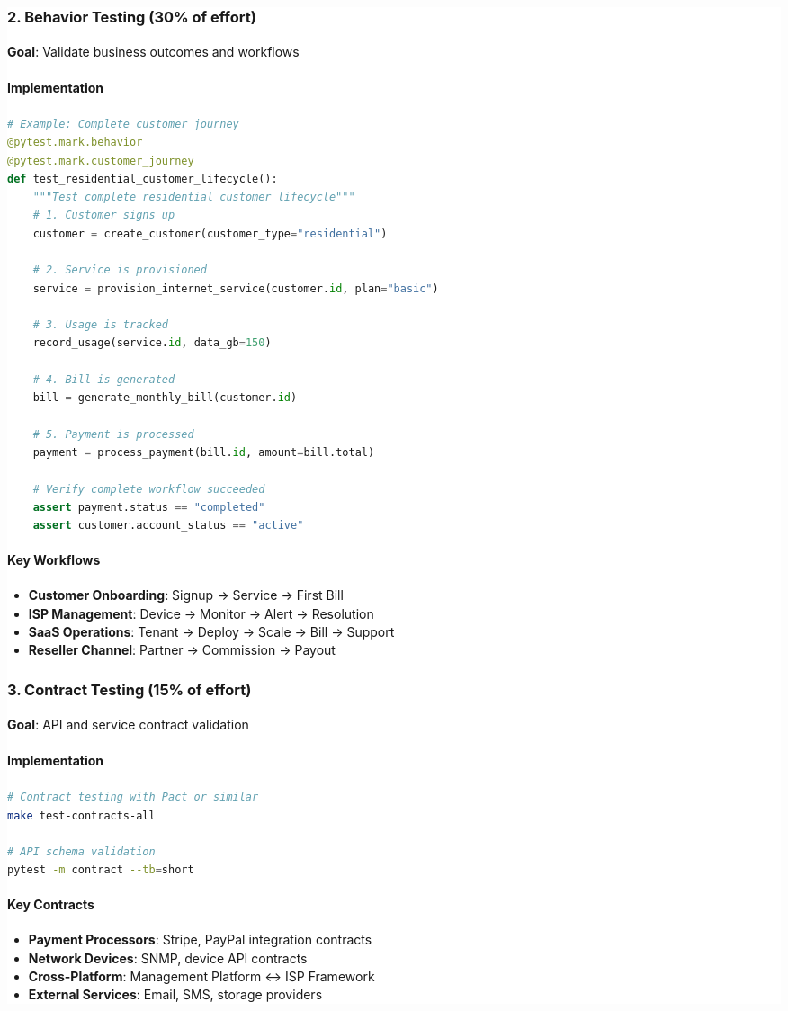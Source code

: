 ### 2. Behavior Testing (30% of effort) 
**Goal**: Validate business outcomes and workflows

#### Implementation
```python
# Example: Complete customer journey
@pytest.mark.behavior
@pytest.mark.customer_journey
def test_residential_customer_lifecycle():
    """Test complete residential customer lifecycle"""
    # 1. Customer signs up
    customer = create_customer(customer_type="residential")
    
    # 2. Service is provisioned  
    service = provision_internet_service(customer.id, plan="basic")
    
    # 3. Usage is tracked
    record_usage(service.id, data_gb=150)
    
    # 4. Bill is generated
    bill = generate_monthly_bill(customer.id)
    
    # 5. Payment is processed
    payment = process_payment(bill.id, amount=bill.total)
    
    # Verify complete workflow succeeded
    assert payment.status == "completed"
    assert customer.account_status == "active"
```

#### Key Workflows
- **Customer Onboarding**: Signup → Service → First Bill
- **ISP Management**: Device → Monitor → Alert → Resolution
- **SaaS Operations**: Tenant → Deploy → Scale → Bill → Support
- **Reseller Channel**: Partner → Commission → Payout

### 3. Contract Testing (15% of effort)
**Goal**: API and service contract validation

#### Implementation
```bash
# Contract testing with Pact or similar
make test-contracts-all

# API schema validation
pytest -m contract --tb=short
```

#### Key Contracts
- **Payment Processors**: Stripe, PayPal integration contracts
- **Network Devices**: SNMP, device API contracts  
- **Cross-Platform**: Management Platform ↔ ISP Framework
- **External Services**: Email, SMS, storage providers
